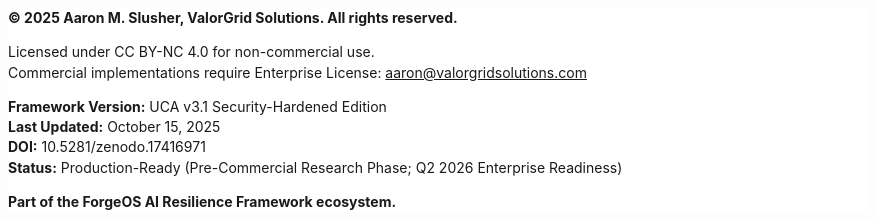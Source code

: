 **© 2025 Aaron M. Slusher, ValorGrid Solutions. All rights reserved.**

Licensed under CC BY-NC 4.0 for non-commercial use.  
Commercial implementations require Enterprise License: aaron@valorgridsolutions.com

**Framework Version:** UCA v3.1 Security-Hardened Edition  
**Last Updated:** October 15, 2025  
**DOI:** 10.5281/zenodo.17416971  
**Status:** Production-Ready (Pre-Commercial Research Phase; Q2 2026 Enterprise Readiness)

**Part of the ForgeOS AI Resilience Framework ecosystem.**
